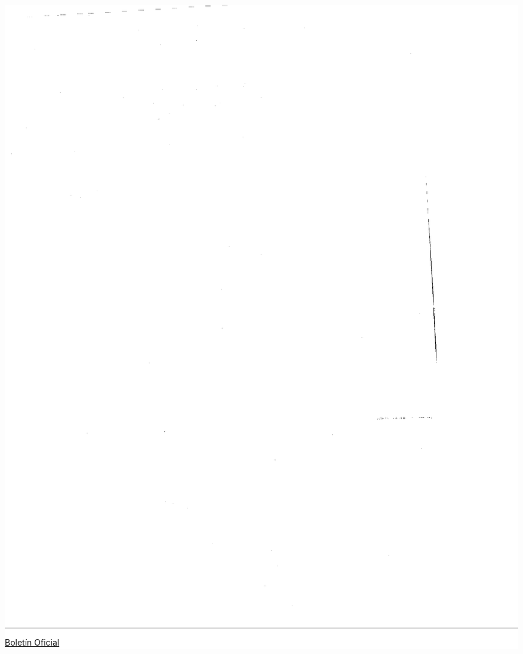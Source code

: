 <a name=12></a><img src="513-12_1.png"/><br/>
<hr/>
</body>
</html>

[Boletín Oficial ](https://www.boletinoficial.gba.gob.ar/sections/2691/view#page=1)
